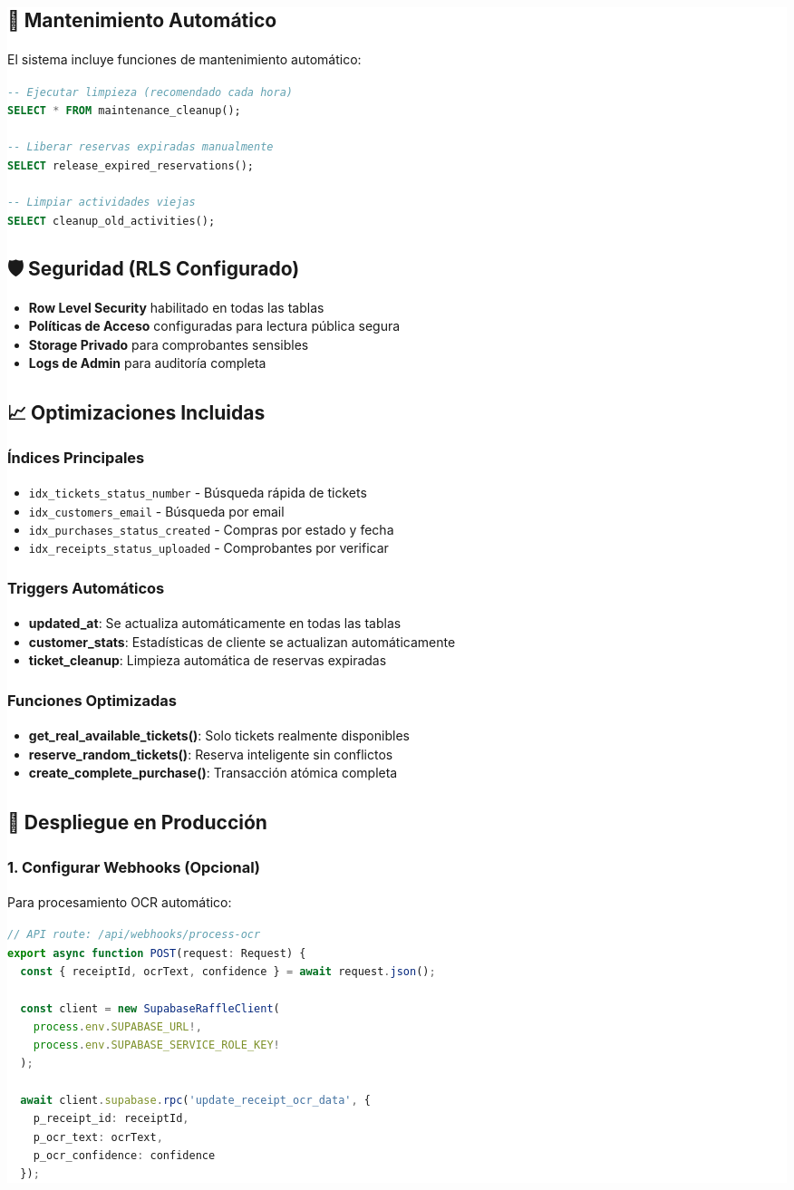 ## 🔧 Mantenimiento Automático

El sistema incluye funciones de mantenimiento automático:

```sql
-- Ejecutar limpieza (recomendado cada hora)
SELECT * FROM maintenance_cleanup();

-- Liberar reservas expiradas manualmente
SELECT release_expired_reservations();

-- Limpiar actividades viejas
SELECT cleanup_old_activities();
```

## 🛡️ Seguridad (RLS Configurado)

- **Row Level Security** habilitado en todas las tablas
- **Políticas de Acceso** configuradas para lectura pública segura
- **Storage Privado** para comprobantes sensibles
- **Logs de Admin** para auditoría completa

## 📈 Optimizaciones Incluidas

### Índices Principales

- `idx_tickets_status_number` - Búsqueda rápida de tickets
- `idx_customers_email` - Búsqueda por email
- `idx_purchases_status_created` - Compras por estado y fecha
- `idx_receipts_status_uploaded` - Comprobantes por verificar

### Triggers Automáticos

- **updated_at**: Se actualiza automáticamente en todas las tablas
- **customer_stats**: Estadísticas de cliente se actualizan automáticamente
- **ticket_cleanup**: Limpieza automática de reservas expiradas

### Funciones Optimizadas

- **get_real_available_tickets()**: Solo tickets realmente disponibles
- **reserve_random_tickets()**: Reserva inteligente sin conflictos
- **create_complete_purchase()**: Transacción atómica completa

## 🚀 Despliegue en Producción

### 1. Configurar Webhooks (Opcional)

Para procesamiento OCR automático:

```typescript
// API route: /api/webhooks/process-ocr
export async function POST(request: Request) {
  const { receiptId, ocrText, confidence } = await request.json();
  
  const client = new SupabaseRaffleClient(
    process.env.SUPABASE_URL!,
    process.env.SUPABASE_SERVICE_ROLE_KEY!
  );
  
  await client.supabase.rpc('update_receipt_ocr_data', {
    p_receipt_id: receiptId,
    p_ocr_text: ocrText,
    p_ocr_confidence: confidence
  });
```